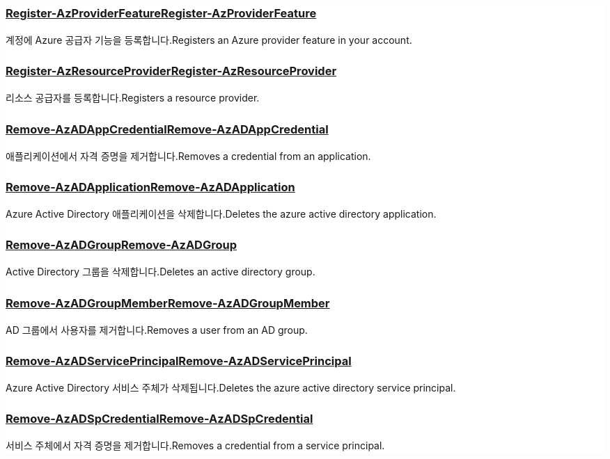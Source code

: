 ### [<span data-ttu-id="fbed0-253">Register-AzProviderFeature</span><span class="sxs-lookup"><span data-stu-id="fbed0-253">Register-AzProviderFeature</span></span>](Register-AzProviderFeature.md)
<span data-ttu-id="fbed0-254">계정에 Azure 공급자 기능을 등록합니다.</span><span class="sxs-lookup"><span data-stu-id="fbed0-254">Registers an Azure provider feature in your account.</span></span>

### [<span data-ttu-id="fbed0-255">Register-AzResourceProvider</span><span class="sxs-lookup"><span data-stu-id="fbed0-255">Register-AzResourceProvider</span></span>](Register-AzResourceProvider.md)
<span data-ttu-id="fbed0-256">리소스 공급자를 등록합니다.</span><span class="sxs-lookup"><span data-stu-id="fbed0-256">Registers a resource provider.</span></span>

### [<span data-ttu-id="fbed0-257">Remove-AzADAppCredential</span><span class="sxs-lookup"><span data-stu-id="fbed0-257">Remove-AzADAppCredential</span></span>](Remove-AzADAppCredential.md)
<span data-ttu-id="fbed0-258">애플리케이션에서 자격 증명을 제거합니다.</span><span class="sxs-lookup"><span data-stu-id="fbed0-258">Removes a credential from an application.</span></span>

### [<span data-ttu-id="fbed0-259">Remove-AzADApplication</span><span class="sxs-lookup"><span data-stu-id="fbed0-259">Remove-AzADApplication</span></span>](Remove-AzADApplication.md)
<span data-ttu-id="fbed0-260">Azure Active Directory 애플리케이션을 삭제합니다.</span><span class="sxs-lookup"><span data-stu-id="fbed0-260">Deletes the azure active directory application.</span></span>

### [<span data-ttu-id="fbed0-261">Remove-AzADGroup</span><span class="sxs-lookup"><span data-stu-id="fbed0-261">Remove-AzADGroup</span></span>](Remove-AzADGroup.md)
<span data-ttu-id="fbed0-262">Active Directory 그룹을 삭제합니다.</span><span class="sxs-lookup"><span data-stu-id="fbed0-262">Deletes an active directory group.</span></span>

### [<span data-ttu-id="fbed0-263">Remove-AzADGroupMember</span><span class="sxs-lookup"><span data-stu-id="fbed0-263">Remove-AzADGroupMember</span></span>](Remove-AzADGroupMember.md)
<span data-ttu-id="fbed0-264">AD 그룹에서 사용자를 제거합니다.</span><span class="sxs-lookup"><span data-stu-id="fbed0-264">Removes a user from an AD group.</span></span>

### [<span data-ttu-id="fbed0-265">Remove-AzADServicePrincipal</span><span class="sxs-lookup"><span data-stu-id="fbed0-265">Remove-AzADServicePrincipal</span></span>](Remove-AzADServicePrincipal.md)
<span data-ttu-id="fbed0-266">Azure Active Directory 서비스 주체가 삭제됩니다.</span><span class="sxs-lookup"><span data-stu-id="fbed0-266">Deletes the azure active directory service principal.</span></span>

### [<span data-ttu-id="fbed0-267">Remove-AzADSpCredential</span><span class="sxs-lookup"><span data-stu-id="fbed0-267">Remove-AzADSpCredential</span></span>](Remove-AzADSpCredential.md)
<span data-ttu-id="fbed0-268">서비스 주체에서 자격 증명을 제거합니다.</span><span class="sxs-lookup"><span data-stu-id="fbed0-268">Removes a credential from a service principal.</span></span>
